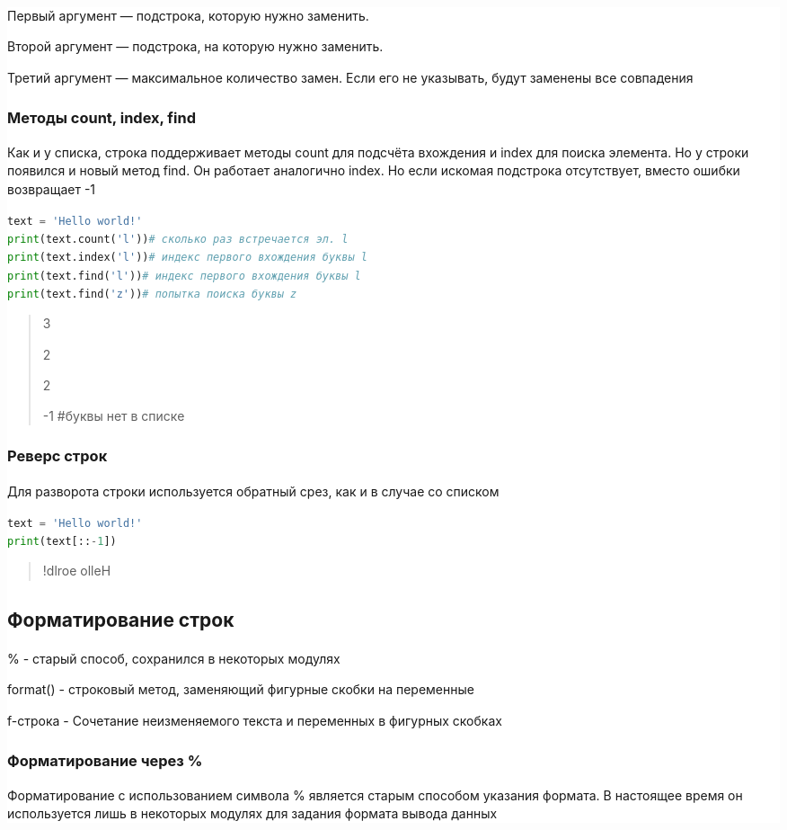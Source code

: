 Первый аргумент — подстрока, которую нужно заменить.

Второй аргумент — подстрока, на которую нужно заменить.

Третий аргумент — максимальное количество замен. Если его не указывать, будут
заменены все совпадения

### Методы count, index, find

Как и у списка, строка поддерживает методы count для подсчёта вхождения и index
для поиска элемента. Но у строки появился и новый метод find. Он работает
аналогично index. Но если искомая подстрока отсутствует, вместо ошибки
возвращает -1

```py
text = 'Hello world!'
print(text.count('l'))# сколько раз встречается эл. l
print(text.index('l'))# индекс первого вхождения буквы l
print(text.find('l'))# индекс первого вхождения буквы l
print(text.find('z'))# попытка поиска буквы z
```

>3
>
>2
>
>2
>
>-1 #буквы нет в списке

### Реверс строк

Для разворота строки используется обратный срез, как и в случае со списком

```py
text = 'Hello world!'
print(text[::-1])
```

>!dlroe olleH

## Форматирование строк

% - старый способ, сохранился в некоторых модулях

format() - строковый метод, заменяющий фигурные скобки на переменные

f-строка - Сочетание неизменяемого текста и переменных в фигурных скобках

### Форматирование через %

Форматирование с использованием символа % является старым способом указания
формата.
В
настоящее время он используется лишь в некоторых модулях для задания формата
вывода данных
